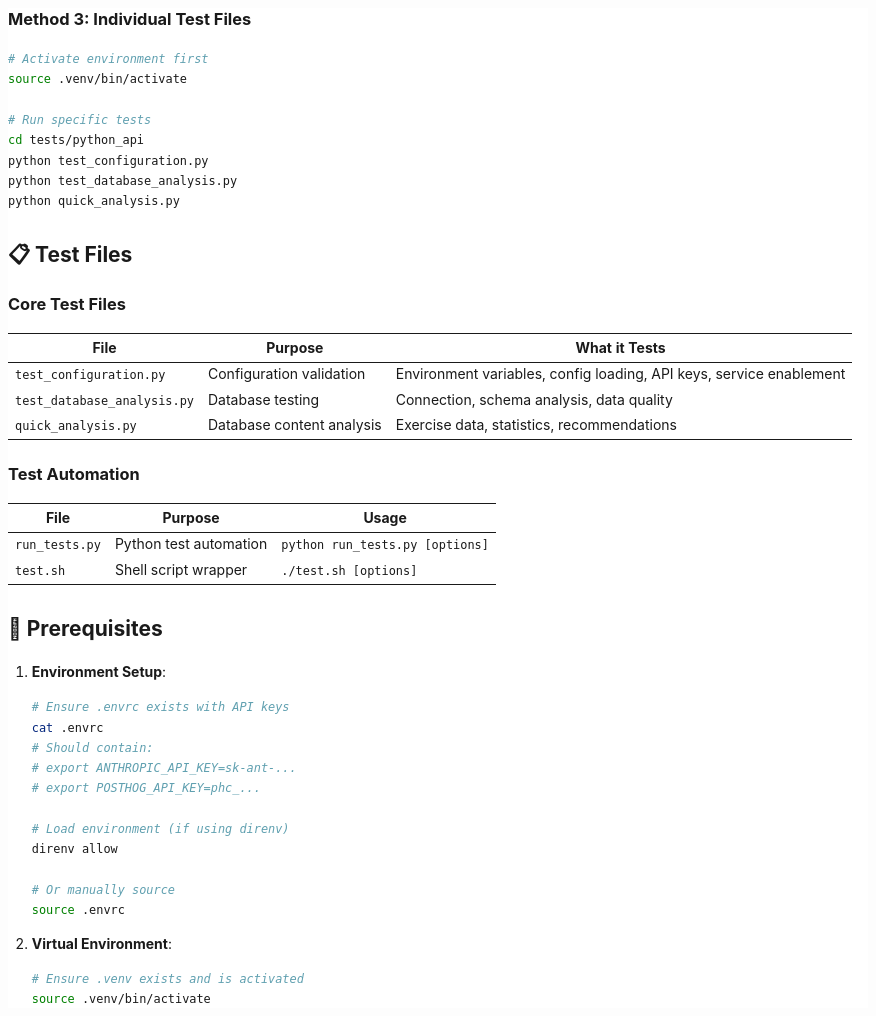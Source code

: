 ### Method 3: Individual Test Files

```bash
# Activate environment first
source .venv/bin/activate

# Run specific tests
cd tests/python_api
python test_configuration.py
python test_database_analysis.py
python quick_analysis.py
```

## 📋 Test Files

### Core Test Files

| File | Purpose | What it Tests |
|------|---------|---------------|
| `test_configuration.py` | Configuration validation | Environment variables, config loading, API keys, service enablement |
| `test_database_analysis.py` | Database testing | Connection, schema analysis, data quality |
| `quick_analysis.py` | Database content analysis | Exercise data, statistics, recommendations |

### Test Automation

| File | Purpose | Usage |
|------|---------|-------|
| `run_tests.py` | Python test automation | `python run_tests.py [options]` |
| `test.sh` | Shell script wrapper | `./test.sh [options]` |

## 🔧 Prerequisites

1. **Environment Setup**:
   ```bash
   # Ensure .envrc exists with API keys
   cat .envrc
   # Should contain:
   # export ANTHROPIC_API_KEY=sk-ant-...
   # export POSTHOG_API_KEY=phc_...
   
   # Load environment (if using direnv)
   direnv allow
   
   # Or manually source
   source .envrc
   ```

2. **Virtual Environment**:
   ```bash
   # Ensure .venv exists and is activated
   source .venv/bin/activate
   ```
